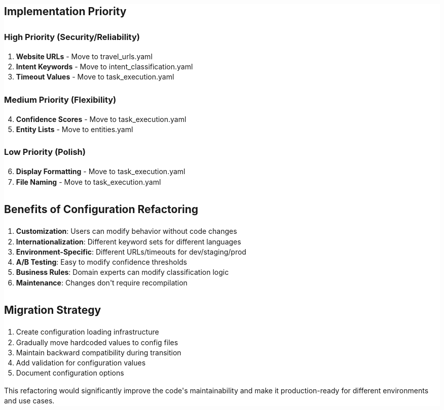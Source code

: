 ## Implementation Priority

### High Priority (Security/Reliability)
1. **Website URLs** - Move to travel_urls.yaml
2. **Intent Keywords** - Move to intent_classification.yaml  
3. **Timeout Values** - Move to task_execution.yaml

### Medium Priority (Flexibility)
4. **Confidence Scores** - Move to task_execution.yaml
5. **Entity Lists** - Move to entities.yaml

### Low Priority (Polish)
6. **Display Formatting** - Move to task_execution.yaml
7. **File Naming** - Move to task_execution.yaml

## Benefits of Configuration Refactoring

1. **Customization**: Users can modify behavior without code changes
2. **Internationalization**: Different keyword sets for different languages
3. **Environment-Specific**: Different URLs/timeouts for dev/staging/prod
4. **A/B Testing**: Easy to modify confidence thresholds
5. **Business Rules**: Domain experts can modify classification logic
6. **Maintenance**: Changes don't require recompilation

## Migration Strategy

1. Create configuration loading infrastructure
2. Gradually move hardcoded values to config files
3. Maintain backward compatibility during transition
4. Add validation for configuration values
5. Document configuration options

This refactoring would significantly improve the code's maintainability and make it production-ready for different environments and use cases.
